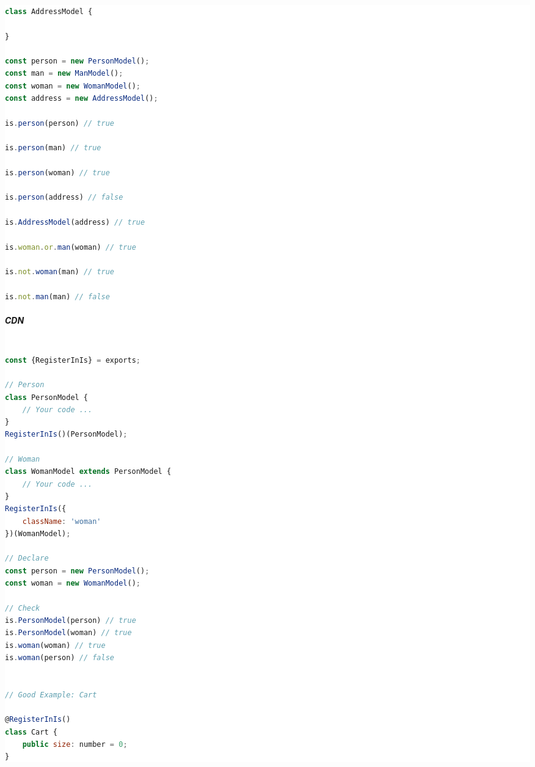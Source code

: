 ```typescript
class AddressModel {

}

const person = new PersonModel();
const man = new ManModel();
const woman = new WomanModel();
const address = new AddressModel();

is.person(person) // true

is.person(man) // true

is.person(woman) // true

is.person(address) // false

is.AddressModel(address) // true

is.woman.or.man(woman) // true

is.not.woman(man) // true

is.not.man(man) // false

```

##### CDN

```javascript

const {RegisterInIs} = exports;

// Person
class PersonModel {
    // Your code ...
}
RegisterInIs()(PersonModel);

// Woman
class WomanModel extends PersonModel {
    // Your code ...
}
RegisterInIs({
    className: 'woman'
})(WomanModel);

// Declare
const person = new PersonModel();
const woman = new WomanModel();

// Check
is.PersonModel(person) // true
is.PersonModel(woman) // true
is.woman(woman) // true
is.woman(person) // false


// Good Example: Cart

@RegisterInIs()
class Cart {
    public size: number = 0;
}
```